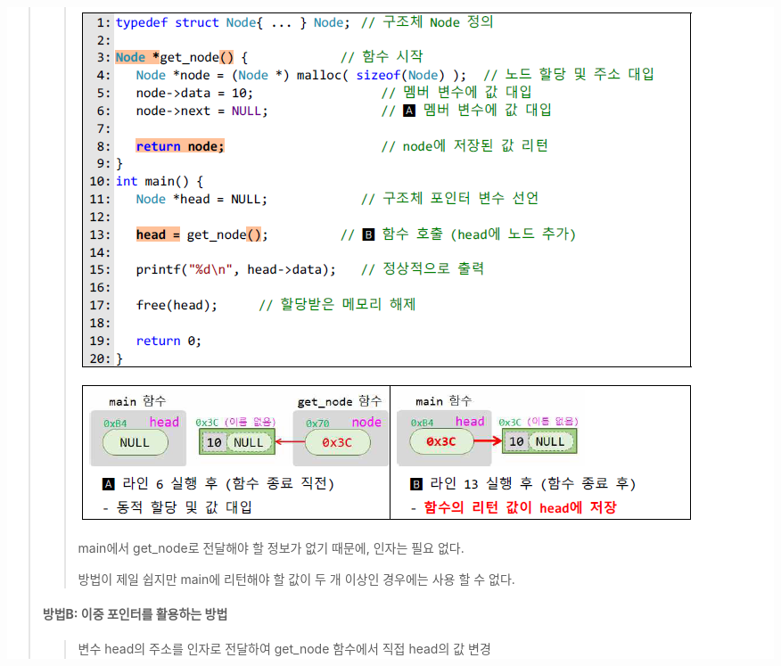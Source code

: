 >>![image-20200818234510963](README.assets/image-20200818234510963.png)
>>
>>main에서 get_node로 전달해야 할 정보가 없기 때문에, 인자는 필요 없다.
>>
>>방법이 제일 쉽지만 main에 리턴해야 할 값이 두 개 이상인 경우에는 사용 할 수 없다.
>
>#### 방법B: 이중 포인터를 활용하는 방법
>
>>변수 head의 주소를 인자로 전달하여 get_node  함수에서 직접 head의 값 변경
>>
